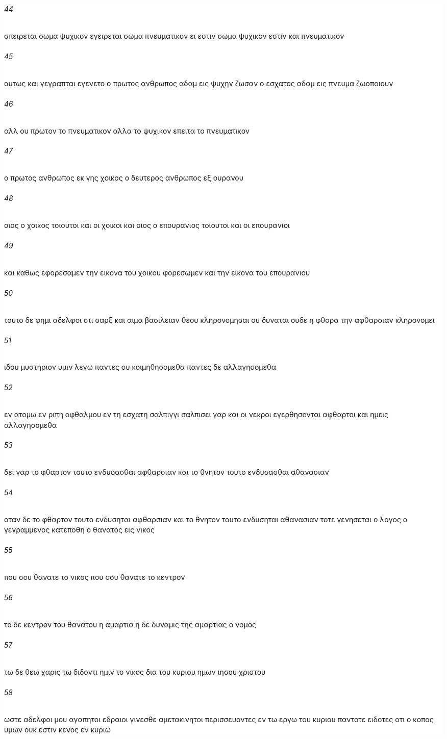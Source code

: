 ###### 44
σπειρεται σωμα ψυχικον εγειρεται σωμα πνευματικον ει εστιν σωμα ψυχικον εστιν και πνευματικον
###### 45
ουτως και γεγραπται εγενετο ο πρωτος ανθρωπος αδαμ εις ψυχην ζωσαν ο εσχατος αδαμ εις πνευμα ζωοποιουν
###### 46
αλλ ου πρωτον το πνευματικον αλλα το ψυχικον επειτα το πνευματικον
###### 47
ο πρωτος ανθρωπος εκ γης χοικος ο δευτερος ανθρωπος εξ ουρανου
###### 48
οιος ο χοικος τοιουτοι και οι χοικοι και οιος ο επουρανιος τοιουτοι και οι επουρανιοι
###### 49
και καθως εφορεσαμεν την εικονα του χοικου φορεσωμεν και την εικονα του επουρανιου
###### 50
τουτο δε φημι αδελφοι οτι σαρξ και αιμα βασιλειαν θεου κληρονομησαι ου δυναται ουδε η φθορα την αφθαρσιαν κληρονομει
###### 51
ιδου μυστηριον υμιν λεγω παντες ου κοιμηθησομεθα παντες δε αλλαγησομεθα
###### 52
εν ατομω εν ριπη οφθαλμου εν τη εσχατη σαλπιγγι σαλπισει γαρ και οι νεκροι εγερθησονται αφθαρτοι και ημεις αλλαγησομεθα
###### 53
δει γαρ το φθαρτον τουτο ενδυσασθαι αφθαρσιαν και το θνητον τουτο ενδυσασθαι αθανασιαν
###### 54
οταν δε το φθαρτον τουτο ενδυσηται αφθαρσιαν και το θνητον τουτο ενδυσηται αθανασιαν τοτε γενησεται ο λογος ο γεγραμμενος κατεποθη ο θανατος εις νικος
###### 55
που σου θανατε το νικος που σου θανατε το κεντρον
###### 56
το δε κεντρον του θανατου η αμαρτια η δε δυναμις της αμαρτιας ο νομος
###### 57
τω δε θεω χαρις τω διδοντι ημιν το νικος δια του κυριου ημων ιησου χριστου
###### 58
ωστε αδελφοι μου αγαπητοι εδραιοι γινεσθε αμετακινητοι περισσευοντες εν τω εργω του κυριου παντοτε ειδοτες οτι ο κοπος υμων ουκ εστιν κενος εν κυριω
